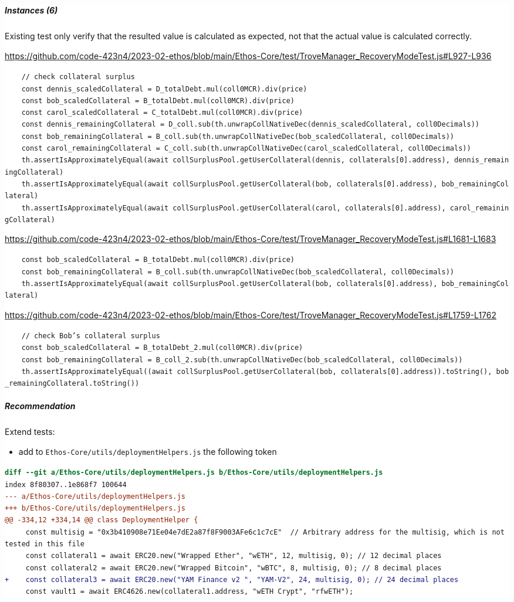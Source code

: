 ##### Instances (6)

Existing test only verify that the resulted value is calculated as expected, not that the actual value is calculated correctly.

https://github.com/code-423n4/2023-02-ethos/blob/main/Ethos-Core/test/TroveManager_RecoveryModeTest.js#L927-L936
```Solidity
    // check collateral surplus
    const dennis_scaledCollateral = D_totalDebt.mul(coll0MCR).div(price)
    const bob_scaledCollateral = B_totalDebt.mul(coll0MCR).div(price)
    const carol_scaledCollateral = C_totalDebt.mul(coll0MCR).div(price)
    const dennis_remainingCollateral = D_coll.sub(th.unwrapCollNativeDec(dennis_scaledCollateral, coll0Decimals))
    const bob_remainingCollateral = B_coll.sub(th.unwrapCollNativeDec(bob_scaledCollateral, coll0Decimals))
    const carol_remainingCollateral = C_coll.sub(th.unwrapCollNativeDec(carol_scaledCollateral, coll0Decimals))
    th.assertIsApproximatelyEqual(await collSurplusPool.getUserCollateral(dennis, collaterals[0].address), dennis_remainingCollateral)
    th.assertIsApproximatelyEqual(await collSurplusPool.getUserCollateral(bob, collaterals[0].address), bob_remainingCollateral)
    th.assertIsApproximatelyEqual(await collSurplusPool.getUserCollateral(carol, collaterals[0].address), carol_remainingCollateral)
```

https://github.com/code-423n4/2023-02-ethos/blob/main/Ethos-Core/test/TroveManager_RecoveryModeTest.js#L1681-L1683
```Solidity
    const bob_scaledCollateral = B_totalDebt.mul(coll0MCR).div(price)
    const bob_remainingCollateral = B_coll.sub(th.unwrapCollNativeDec(bob_scaledCollateral, coll0Decimals))
    th.assertIsApproximatelyEqual(await collSurplusPool.getUserCollateral(bob, collaterals[0].address), bob_remainingCollateral)
```

https://github.com/code-423n4/2023-02-ethos/blob/main/Ethos-Core/test/TroveManager_RecoveryModeTest.js#L1759-L1762
```Solidity
    // check Bob’s collateral surplus
    const bob_scaledCollateral = B_totalDebt_2.mul(coll0MCR).div(price)
    const bob_remainingCollateral = B_coll_2.sub(th.unwrapCollNativeDec(bob_scaledCollateral, coll0Decimals))
    th.assertIsApproximatelyEqual((await collSurplusPool.getUserCollateral(bob, collaterals[0].address)).toString(), bob_remainingCollateral.toString())
```

##### Recommendation
Extend tests:

- add to `Ethos-Core/utils/deploymentHelpers.js` the following token

```diff
diff --git a/Ethos-Core/utils/deploymentHelpers.js b/Ethos-Core/utils/deploymentHelpers.js
index 8f80307..1e868f7 100644
--- a/Ethos-Core/utils/deploymentHelpers.js
+++ b/Ethos-Core/utils/deploymentHelpers.js
@@ -334,12 +334,14 @@ class DeploymentHelper {
     const multisig = "0x3b410908e71Ee04e7dE2a87f8F9003AFe6c1c7cE"  // Arbitrary address for the multisig, which is not tested in this file
     const collateral1 = await ERC20.new("Wrapped Ether", "wETH", 12, multisig, 0); // 12 decimal places
     const collateral2 = await ERC20.new("Wrapped Bitcoin", "wBTC", 8, multisig, 0); // 8 decimal places
+    const collateral3 = await ERC20.new("YAM Finance v2 ", "YAM-V2", 24, multisig, 0); // 24 decimal places
     const vault1 = await ERC4626.new(collateral1.address, "wETH Crypt", "rfwETH");
```